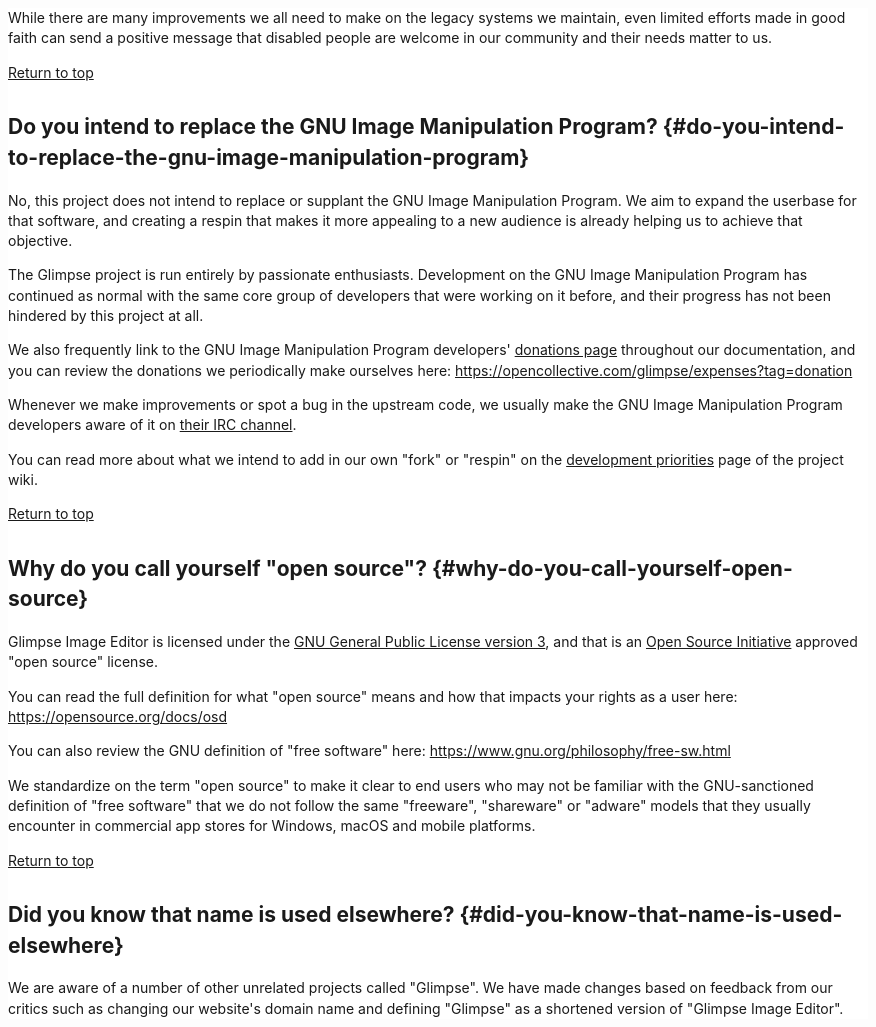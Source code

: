 While there are many improvements we all need to make on the legacy systems we maintain, even limited efforts made in good faith can send a positive message that disabled people are welcome in our community and their needs matter to us.

[Return to top](#contents)

## Do you intend to replace the GNU Image Manipulation Program? {#do-you-intend-to-replace-the-gnu-image-manipulation-program}
No, this project does not intend to replace or supplant the GNU Image Manipulation Program. We aim to expand the userbase for that software, and creating a respin that makes it more appealing to a new audience is already helping us to achieve that objective.

The Glimpse project is run entirely by passionate enthusiasts. Development on the GNU Image Manipulation Program has continued as normal with the same core group of developers that were working on it before, and their progress has not been hindered by this project at all.

We also frequently link to the GNU Image Manipulation Program developers' [donations page](https://www.gimp.org/donating/) throughout our documentation, and you can review the donations we periodically make ourselves here: https://opencollective.com/glimpse/expenses?tag=donation

Whenever we make improvements or spot a bug in the upstream code, we usually make the GNU Image Manipulation Program developers aware of it on [their IRC channel](https://www.gimp.org/irc.html).

You can read more about what we intend to add in our own "fork" or "respin" on the [development priorities](https://github.com/glimpse-editor/Glimpse/wiki/Development-Priorities) page of the project wiki.

[Return to top](#contents)

## Why do you call yourself "open source"? {#why-do-you-call-yourself-open-source}
Glimpse Image Editor is licensed under the [GNU General Public License version 3](https://www.gnu.org/licenses/gpl-3.0.en.html), and that is an [Open Source Initiative](https://opensource.org/) approved "open source" license.

You can read the full definition for what "open source" means and how that impacts your rights as a user here: https://opensource.org/docs/osd

You can also review the GNU definition of "free software" here: https://www.gnu.org/philosophy/free-sw.html

We standardize on the term "open source" to make it clear to end users who may not be familiar with the GNU-sanctioned definition of "free software" that we do not follow the same "freeware", "shareware" or "adware" models that they usually encounter in commercial app stores for Windows, macOS and mobile platforms.

[Return to top](#contents)

## Did you know that name is used elsewhere? {#did-you-know-that-name-is-used-elsewhere}
We are aware of a number of other unrelated projects called "Glimpse". We have made changes based on feedback from our critics such as changing our website's domain name and defining "Glimpse" as a shortened version of "Glimpse Image Editor".
